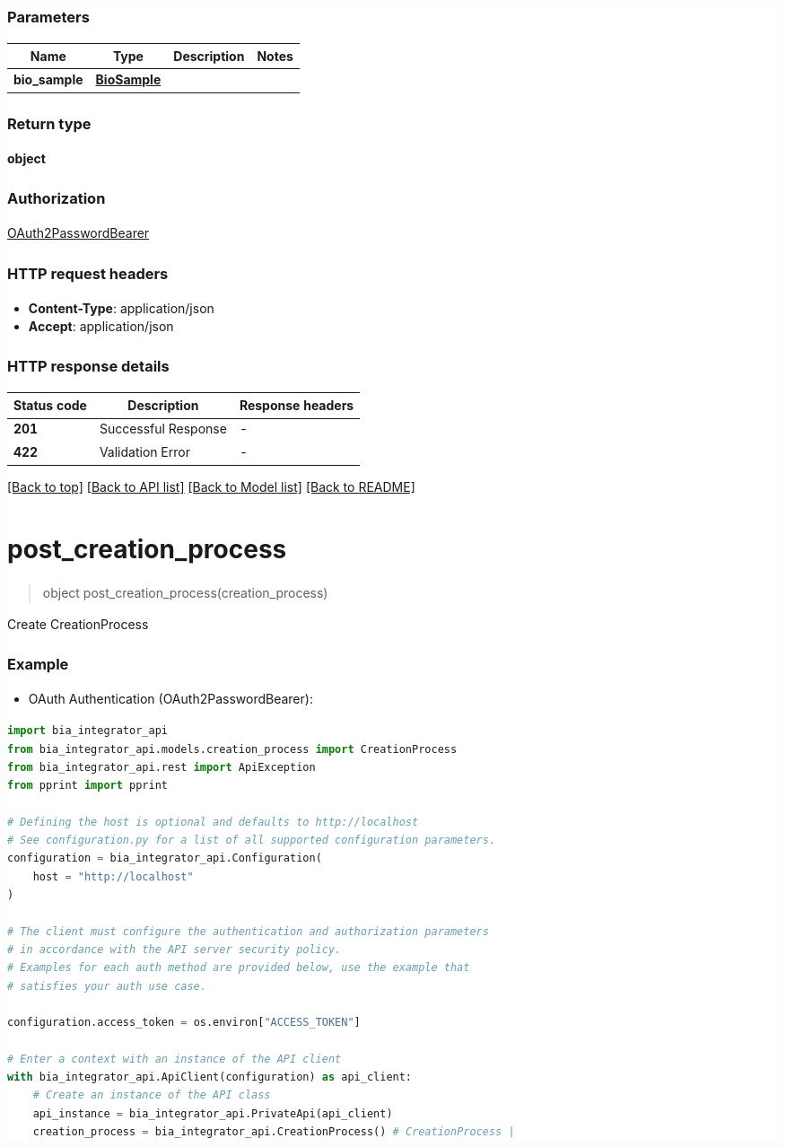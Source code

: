

### Parameters


Name | Type | Description  | Notes
------------- | ------------- | ------------- | -------------
 **bio_sample** | [**BioSample**](BioSample.md)|  | 

### Return type

**object**

### Authorization

[OAuth2PasswordBearer](../README.md#OAuth2PasswordBearer)

### HTTP request headers

 - **Content-Type**: application/json
 - **Accept**: application/json

### HTTP response details

| Status code | Description | Response headers |
|-------------|-------------|------------------|
**201** | Successful Response |  -  |
**422** | Validation Error |  -  |

[[Back to top]](#) [[Back to API list]](../README.md#documentation-for-api-endpoints) [[Back to Model list]](../README.md#documentation-for-models) [[Back to README]](../README.md)

# **post_creation_process**
> object post_creation_process(creation_process)

Create CreationProcess

### Example

* OAuth Authentication (OAuth2PasswordBearer):

```python
import bia_integrator_api
from bia_integrator_api.models.creation_process import CreationProcess
from bia_integrator_api.rest import ApiException
from pprint import pprint

# Defining the host is optional and defaults to http://localhost
# See configuration.py for a list of all supported configuration parameters.
configuration = bia_integrator_api.Configuration(
    host = "http://localhost"
)

# The client must configure the authentication and authorization parameters
# in accordance with the API server security policy.
# Examples for each auth method are provided below, use the example that
# satisfies your auth use case.

configuration.access_token = os.environ["ACCESS_TOKEN"]

# Enter a context with an instance of the API client
with bia_integrator_api.ApiClient(configuration) as api_client:
    # Create an instance of the API class
    api_instance = bia_integrator_api.PrivateApi(api_client)
    creation_process = bia_integrator_api.CreationProcess() # CreationProcess | 

```